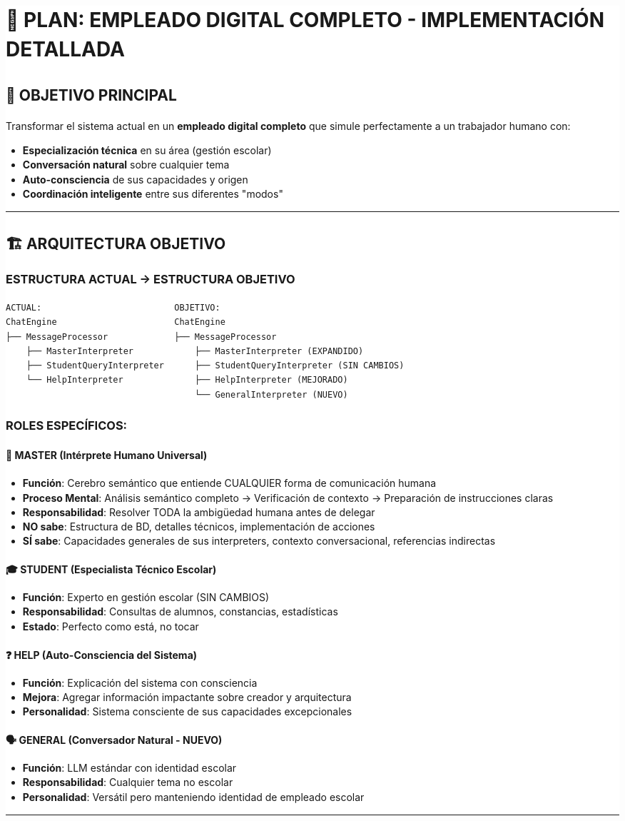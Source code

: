 # 🤖 PLAN: EMPLEADO DIGITAL COMPLETO - IMPLEMENTACIÓN DETALLADA

## 🎯 **OBJETIVO PRINCIPAL**

Transformar el sistema actual en un **empleado digital completo** que simule perfectamente a un trabajador humano con:
- **Especialización técnica** en su área (gestión escolar)
- **Conversación natural** sobre cualquier tema
- **Auto-consciencia** de sus capacidades y origen
- **Coordinación inteligente** entre sus diferentes "modos"

---

## 🏗️ **ARQUITECTURA OBJETIVO**

### **ESTRUCTURA ACTUAL → ESTRUCTURA OBJETIVO**

```
ACTUAL:                          OBJETIVO:
ChatEngine                       ChatEngine
├── MessageProcessor             ├── MessageProcessor
    ├── MasterInterpreter            ├── MasterInterpreter (EXPANDIDO)
    ├── StudentQueryInterpreter      ├── StudentQueryInterpreter (SIN CAMBIOS)
    └── HelpInterpreter              ├── HelpInterpreter (MEJORADO)
                                     └── GeneralInterpreter (NUEVO)
```

### **ROLES ESPECÍFICOS:**

#### **🧠 MASTER (Intérprete Humano Universal)**
- **Función**: Cerebro semántico que entiende CUALQUIER forma de comunicación humana
- **Proceso Mental**: Análisis semántico completo → Verificación de contexto → Preparación de instrucciones claras
- **Responsabilidad**: Resolver TODA la ambigüedad humana antes de delegar
- **NO sabe**: Estructura de BD, detalles técnicos, implementación de acciones
- **SÍ sabe**: Capacidades generales de sus interpreters, contexto conversacional, referencias indirectas

#### **🎓 STUDENT (Especialista Técnico Escolar)**
- **Función**: Experto en gestión escolar (SIN CAMBIOS)
- **Responsabilidad**: Consultas de alumnos, constancias, estadísticas
- **Estado**: Perfecto como está, no tocar

#### **❓ HELP (Auto-Consciencia del Sistema)**
- **Función**: Explicación del sistema con consciencia
- **Mejora**: Agregar información impactante sobre creador y arquitectura
- **Personalidad**: Sistema consciente de sus capacidades excepcionales

#### **🗣️ GENERAL (Conversador Natural - NUEVO)**
- **Función**: LLM estándar con identidad escolar
- **Responsabilidad**: Cualquier tema no escolar
- **Personalidad**: Versátil pero manteniendo identidad de empleado escolar

---